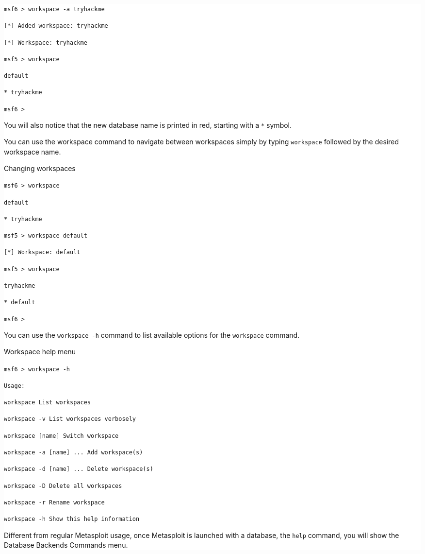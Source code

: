`msf6 > workspace -a tryhackme`

`[*] Added workspace: tryhackme`

`[*] Workspace: tryhackme`

`msf5 > workspace`

`default`

`* tryhackme`

`msf6 >`

You will also notice that the new database name is printed in red, starting with a `*` symbol.

You can use the workspace command to navigate between workspaces simply by typing `workspace` followed by the desired workspace name. 

Changing workspaces

`msf6 > workspace`

`default`

`* tryhackme`

`msf5 > workspace default`

`[*] Workspace: default`

`msf5 > workspace`

`tryhackme`

`* default`

`msf6 >`

You can use the `workspace -h` command to list available options for the `workspace` command. 

Workspace help menu

`msf6 > workspace -h`

`Usage:`

`workspace List workspaces`

`workspace -v List workspaces verbosely`

`workspace [name] Switch workspace`

`workspace -a [name] ... Add workspace(s)`

`workspace -d [name] ... Delete workspace(s)`

`workspace -D Delete all workspaces`

`workspace -r Rename workspace`

`workspace -h Show this help information`

Different from regular Metasploit usage, once Metasploit is launched with a database, the `help` command, you will show the Database Backends Commands menu.
